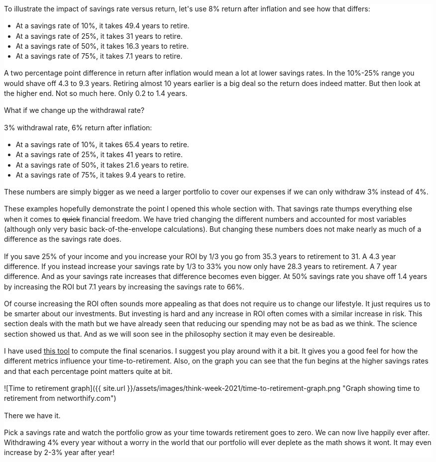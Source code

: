 To illustrate the impact of savings rate versus return, let's use 8% return after inflation and see how that differs:

- At a savings rate of 10%, it takes 49.4 years to retire.
- At a savings rate of 25%, it takes 31 years to retire.
- At a savings rate of 50%, it takes 16.3 years to retire.
- At a savings rate of 75%, it takes 7.1 years to retire.

A two percentage point difference in return after inflation would mean a lot at lower savings rates. In the 10%-25% range you would shave off 4.3 to 9.3 years. Retiring almost 10 years earlier is a big deal so the return does indeed matter. But then look at the higher end. Not so much here. Only 0.2 to 1.4 years. 

What if we change up the withdrawal rate?

3% withdrawal rate, 6% return after inflation:

- At a savings rate of 10%, it takes 65.4 years to retire.
- At a savings rate of 25%, it takes 41 years to retire.
- At a savings rate of 50%, it takes 21.6 years to retire.
- At a savings rate of 75%, it takes 9.4 years to retire.

These numbers are simply bigger as we need a larger portfolio to cover our expenses if we can only withdraw 3% instead of 4%. 

These examples hopefully demonstrate the point I opened this whole section with. That savings rate thumps everything else when it comes to ~~quick~~ financial freedom. We have tried changing the different numbers and accounted for most variables (although only very basic back-of-the-envelope calculations). But changing these numbers does not make nearly as much of a difference as the savings rate does.

If you save 25% of your income and you increase your ROI by 1/3 you go from 35.3 years to retirement to 31. A 4.3 year difference. If you instead increase your savings rate by 1/3 to 33% you now only have 28.3 years to retirement. A 7 year difference. And as your savings rate increases that difference becomes even bigger. At 50% savings rate you shave off 1.4 years by increasing the ROI but 7.1 years by increasing the savings rate to 66%.

Of course increasing the ROI often sounds more appealing as that does not require us to change our lifestyle. It just requires us to be smarter about our investments. But investing is hard and any increase in ROI often comes with a similar increase in risk. This section deals with the math but we have already seen that reducing our spending may not be as bad as we think. The science section showed us that. And as we will soon see in the philosophy section it may even be desireable.

I have used [this tool](https://networthify.com/calculator/earlyretirement?income=50000&initialBalance=0&expenses=16500&annualPct=5&withdrawalRate=4) to compute the final scenarios. I suggest you play around with it a bit. It gives you a good feel for how the different metrics influence your time-to-retirement. Also, on the graph you can see that the fun begins at the higher savings rates and that each percentage point matters quite at bit. 

![Time to retirement graph]({{ site.url }}/assets/images/think-week-2021/time-to-retirement-graph.png "Graph showing time to retirement from networthify.com")

There we have it. 

Pick a savings rate and watch the portfolio grow as your time towards retirement goes to zero. We can now live happily ever after. Withdrawing 4% every year without a worry in the world that our portfolio will ever deplete as the math shows it wont. It may even increase by 2-3% year after year!
